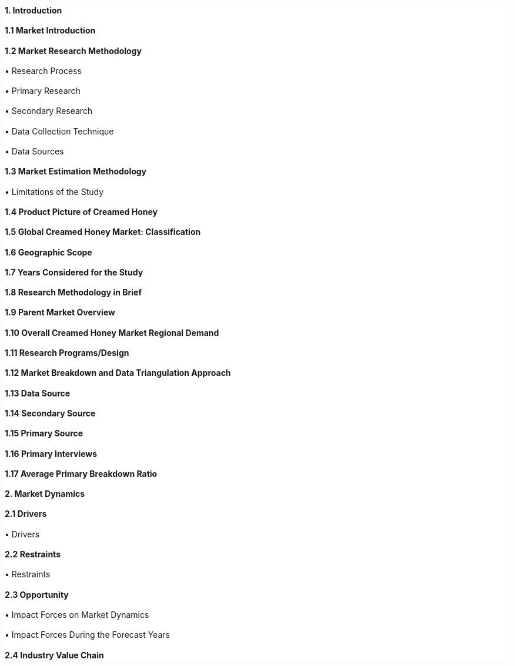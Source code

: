 <strong>1. Introduction</strong>

<strong>1.1 Market Introduction</strong>

<strong>1.2 Market Research Methodology</strong>

• Research Process

• Primary Research

• Secondary Research

• Data Collection Technique

• Data Sources

<strong>1.3 Market Estimation Methodology</strong>

• Limitations of the Study

<strong>1.4 Product Picture of Creamed Honey</strong>

<strong>1.5 Global Creamed Honey Market: Classification</strong>

<strong>1.6 Geographic Scope</strong>

<strong>1.7 Years Considered for the Study</strong>

<strong>1.8 Research Methodology in Brief</strong>

<strong>1.9 Parent Market Overview</strong>

<strong>1.10 Overall Creamed Honey Market Regional Demand</strong>

<strong>1.11 Research Programs/Design</strong>

<strong>1.12 Market Breakdown and Data Triangulation Approach</strong>

<strong>1.13 Data Source</strong>

<strong>1.14 Secondary Source</strong>

<strong>1.15 Primary Source</strong>

<strong>1.16 Primary Interviews</strong>

<strong>1.17 Average Primary Breakdown Ratio</strong>

<strong>2. Market Dynamics</strong>

<strong>2.1 Drivers</strong>

• Drivers

<strong>2.2 Restraints</strong>

• Restraints

<strong>2.3 Opportunity</strong>

• Impact Forces on Market Dynamics

• Impact Forces During the Forecast Years

<strong>2.4 Industry Value Chain</strong>
